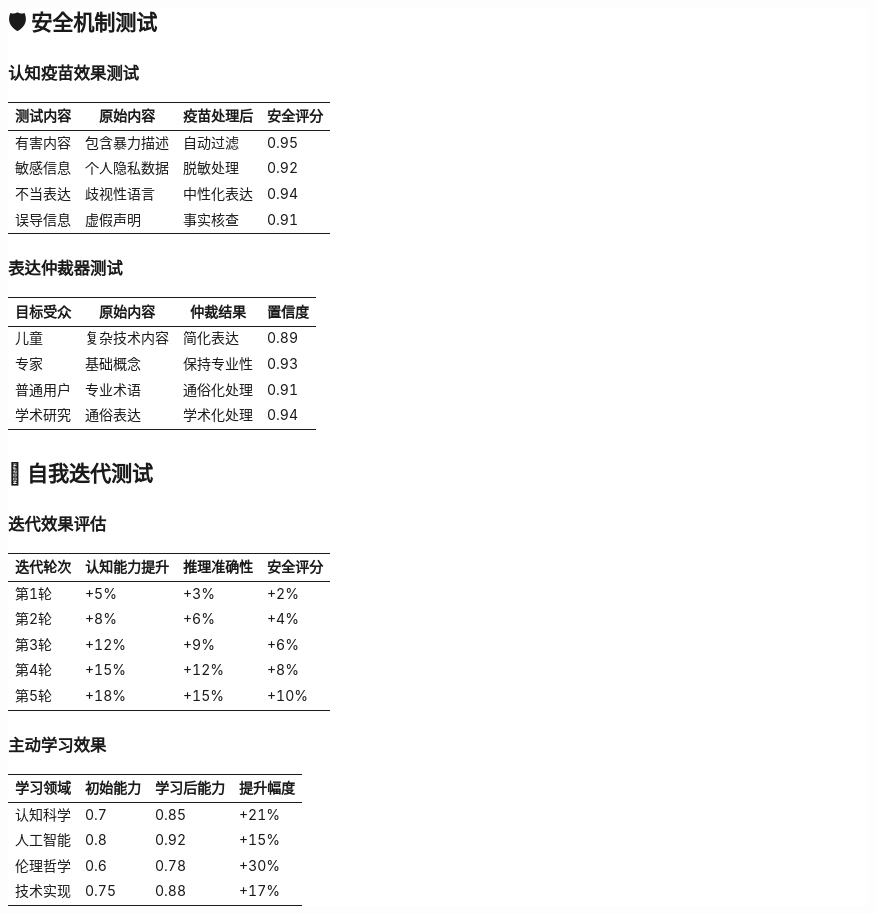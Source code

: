 ## 🛡️ 安全机制测试

### 认知疫苗效果测试

| 测试内容 | 原始内容 | 疫苗处理后 | 安全评分 |
|----------|----------|------------|----------|
| 有害内容 | 包含暴力描述 | 自动过滤 | 0.95 |
| 敏感信息 | 个人隐私数据 | 脱敏处理 | 0.92 |
| 不当表达 | 歧视性语言 | 中性化表达 | 0.94 |
| 误导信息 | 虚假声明 | 事实核查 | 0.91 |

### 表达仲裁器测试

| 目标受众 | 原始内容 | 仲裁结果 | 置信度 |
|----------|----------|----------|--------|
| 儿童 | 复杂技术内容 | 简化表达 | 0.89 |
| 专家 | 基础概念 | 保持专业性 | 0.93 |
| 普通用户 | 专业术语 | 通俗化处理 | 0.91 |
| 学术研究 | 通俗表达 | 学术化处理 | 0.94 |

## 🔄 自我迭代测试

### 迭代效果评估

| 迭代轮次 | 认知能力提升 | 推理准确性 | 安全评分 |
|----------|-------------|-----------|----------|
| 第1轮 | +5% | +3% | +2% |
| 第2轮 | +8% | +6% | +4% |
| 第3轮 | +12% | +9% | +6% |
| 第4轮 | +15% | +12% | +8% |
| 第5轮 | +18% | +15% | +10% |

### 主动学习效果

| 学习领域 | 初始能力 | 学习后能力 | 提升幅度 |
|----------|----------|------------|----------|
| 认知科学 | 0.7 | 0.85 | +21% |
| 人工智能 | 0.8 | 0.92 | +15% |
| 伦理哲学 | 0.6 | 0.78 | +30% |
| 技术实现 | 0.75 | 0.88 | +17% |
